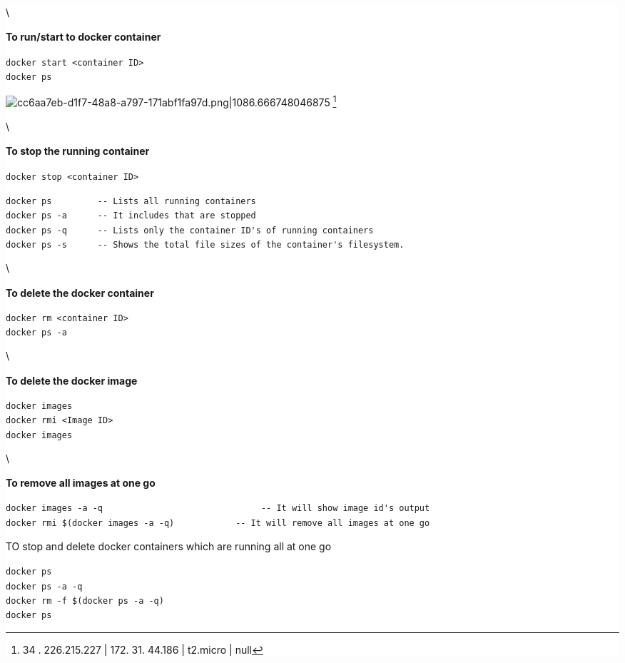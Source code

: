\

**To run/start to docker container**

```
docker start <container ID>
docker ps
```

![cc6aa7eb-d1f7-48a8-a797-171abf1fa97d.png|1086.666748046875](https://images.amplenote.com/21c4e692-5479-11ef-9d9d-f2c7410336d6/cc6aa7eb-d1f7-48a8-a797-171abf1fa97d.png) [^4]

\

**To stop the running container**

```
docker stop <container ID>
```

```
docker ps         -- Lists all running containers
docker ps -a      -- It includes that are stopped
docker ps -q      -- Lists only the container ID's of running containers
docker ps -s      -- Shows the total file sizes of the container's filesystem.
```

\

**To delete the docker container**

```
docker rm <container ID>
docker ps -a
```

\

**To delete the docker image**

```
docker images
docker rmi <Image ID>
docker images
```

\

**To remove all images at one go**

```
docker images -a -q                               -- It will show image id's output
docker rmi $(docker images -a -q)            -- It will remove all images at one go
```

TO stop and delete docker containers which are running all at one go

```
docker ps
docker ps -a -q
docker rm -f $(docker ps -a -q)
docker ps
```


[^1]: 18 . 234.197.98 \| 172 . 31. 41.186 \| t2.micro \| https: / /github. com/chilops/k8-resources . git
[^2]: 18 . 234.197.98 \| 172. 31. 41.186 \| t2.micro \| https: / /github. com/chilops/k8-resources .gi
[^3]: 34. 226. 215.227 \| 172. 31. 44.186 \| t2.micro \| null
[^4]: 34 . 226.215.227 \| 172. 31. 44.186 \| t2.micro \| null
[^5]: 0-65, 535 ports
[^6]: VM
[^7]: C
[^8]: \[ centos@ip-172-31-88-21 \~ \]$ docker run -d -p 8080:80 nginx
[^9]: C